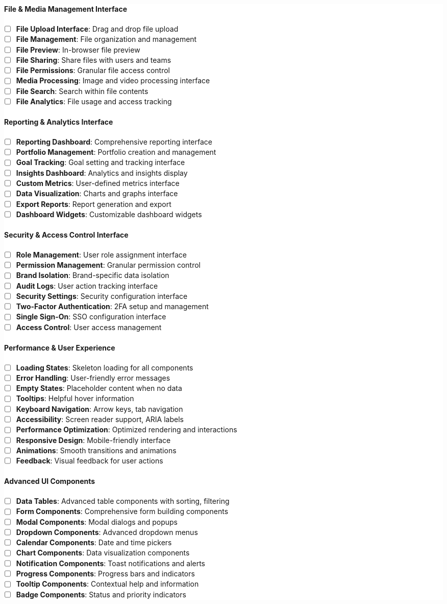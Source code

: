 #### File & Media Management Interface
- [ ] **File Upload Interface**: Drag and drop file upload
- [ ] **File Management**: File organization and management
- [ ] **File Preview**: In-browser file preview
- [ ] **File Sharing**: Share files with users and teams
- [ ] **File Permissions**: Granular file access control
- [ ] **Media Processing**: Image and video processing interface
- [ ] **File Search**: Search within file contents
- [ ] **File Analytics**: File usage and access tracking

#### Reporting & Analytics Interface
- [ ] **Reporting Dashboard**: Comprehensive reporting interface
- [ ] **Portfolio Management**: Portfolio creation and management
- [ ] **Goal Tracking**: Goal setting and tracking interface
- [ ] **Insights Dashboard**: Analytics and insights display
- [ ] **Custom Metrics**: User-defined metrics interface
- [ ] **Data Visualization**: Charts and graphs interface
- [ ] **Export Reports**: Report generation and export
- [ ] **Dashboard Widgets**: Customizable dashboard widgets

#### Security & Access Control Interface
- [ ] **Role Management**: User role assignment interface
- [ ] **Permission Management**: Granular permission control
- [ ] **Brand Isolation**: Brand-specific data isolation
- [ ] **Audit Logs**: User action tracking interface
- [ ] **Security Settings**: Security configuration interface
- [ ] **Two-Factor Authentication**: 2FA setup and management
- [ ] **Single Sign-On**: SSO configuration interface
- [ ] **Access Control**: User access management

#### Performance & User Experience
- [ ] **Loading States**: Skeleton loading for all components
- [ ] **Error Handling**: User-friendly error messages
- [ ] **Empty States**: Placeholder content when no data
- [ ] **Tooltips**: Helpful hover information
- [ ] **Keyboard Navigation**: Arrow keys, tab navigation
- [ ] **Accessibility**: Screen reader support, ARIA labels
- [ ] **Performance Optimization**: Optimized rendering and interactions
- [ ] **Responsive Design**: Mobile-friendly interface
- [ ] **Animations**: Smooth transitions and animations
- [ ] **Feedback**: Visual feedback for user actions

#### Advanced UI Components
- [ ] **Data Tables**: Advanced table components with sorting, filtering
- [ ] **Form Components**: Comprehensive form building components
- [ ] **Modal Components**: Modal dialogs and popups
- [ ] **Dropdown Components**: Advanced dropdown menus
- [ ] **Calendar Components**: Date and time pickers
- [ ] **Chart Components**: Data visualization components
- [ ] **Notification Components**: Toast notifications and alerts
- [ ] **Progress Components**: Progress bars and indicators
- [ ] **Tooltip Components**: Contextual help and information
- [ ] **Badge Components**: Status and priority indicators

